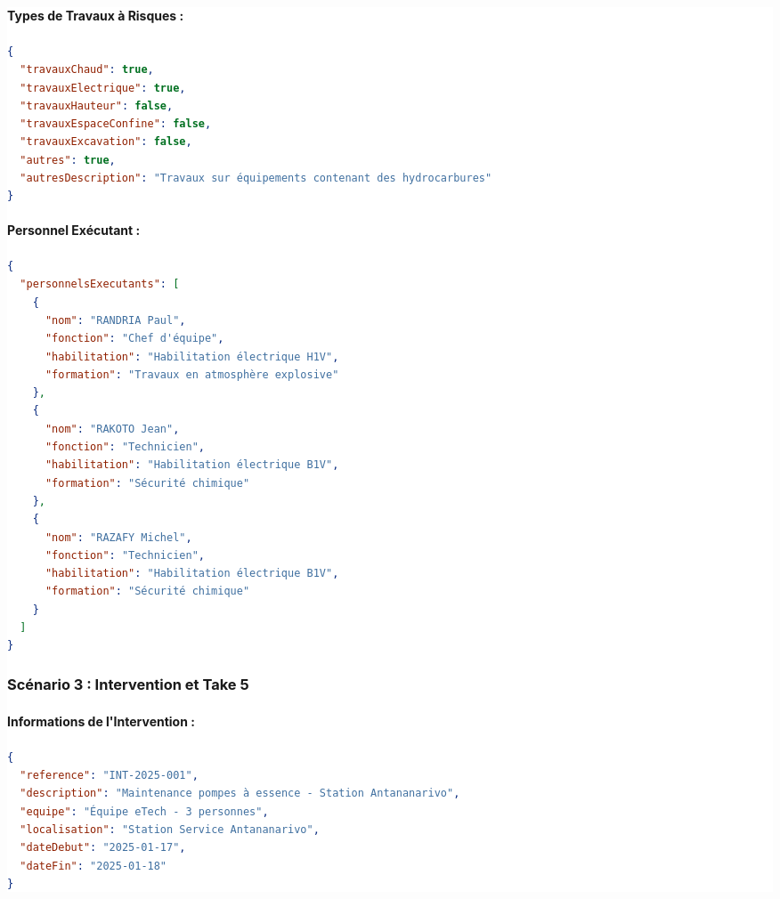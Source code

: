 #### **Types de Travaux à Risques :**
```json
{
  "travauxChaud": true,
  "travauxElectrique": true,
  "travauxHauteur": false,
  "travauxEspaceConfine": false,
  "travauxExcavation": false,
  "autres": true,
  "autresDescription": "Travaux sur équipements contenant des hydrocarbures"
}
```

#### **Personnel Exécutant :**
```json
{
  "personnelsExecutants": [
    {
      "nom": "RANDRIA Paul",
      "fonction": "Chef d'équipe",
      "habilitation": "Habilitation électrique H1V",
      "formation": "Travaux en atmosphère explosive"
    },
    {
      "nom": "RAKOTO Jean",
      "fonction": "Technicien",
      "habilitation": "Habilitation électrique B1V",
      "formation": "Sécurité chimique"
    },
    {
      "nom": "RAZAFY Michel",
      "fonction": "Technicien",
      "habilitation": "Habilitation électrique B1V",
      "formation": "Sécurité chimique"
    }
  ]
}
```

### **Scénario 3 : Intervention et Take 5**

#### **Informations de l'Intervention :**
```json
{
  "reference": "INT-2025-001",
  "description": "Maintenance pompes à essence - Station Antananarivo",
  "equipe": "Équipe eTech - 3 personnes",
  "localisation": "Station Service Antananarivo",
  "dateDebut": "2025-01-17",
  "dateFin": "2025-01-18"
}
```
